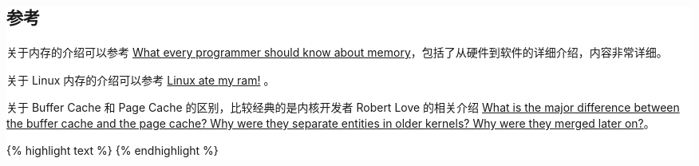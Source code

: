 
## 参考

关于内存的介绍可以参考 [What every programmer should know about memory](https://www.akkadia.org/drepper/cpumemory.pdf)，包括了从硬件到软件的详细介绍，内容非常详细。

关于 Linux 内存的介绍可以参考 [Linux ate my ram!](http://www.linuxatemyram.com/) 。

关于 Buffer Cache 和 Page Cache 的区别，比较经典的是内核开发者 Robert Love 的相关介绍 [What is the major difference between the buffer cache and the page cache? Why were they separate entities in older kernels? Why were they merged later on?](https://www.quora.com/Linux-Kernel/What-is-the-major-difference-between-the-buffer-cache-and-the-page-cache-Why-were-they-separate-entities-in-older-kernels-Why-were-they-merged-later-on)。





{% highlight text %}
{% endhighlight %}
